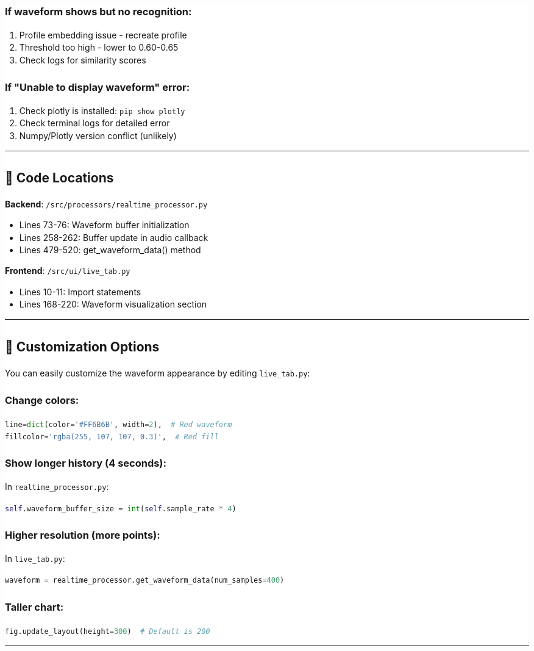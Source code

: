 ### If waveform shows but no recognition:
1. Profile embedding issue - recreate profile
2. Threshold too high - lower to 0.60-0.65
3. Check logs for similarity scores

### If "Unable to display waveform" error:
1. Check plotly is installed: `pip show plotly`
2. Check terminal logs for detailed error
3. Numpy/Plotly version conflict (unlikely)

---

## 📝 Code Locations

**Backend**: `/src/processors/realtime_processor.py`
- Lines 73-76: Waveform buffer initialization
- Lines 258-262: Buffer update in audio callback
- Lines 479-520: get_waveform_data() method

**Frontend**: `/src/ui/live_tab.py`
- Lines 10-11: Import statements
- Lines 168-220: Waveform visualization section

---

## 🎨 Customization Options

You can easily customize the waveform appearance by editing `live_tab.py`:

### Change colors:
```python
line=dict(color='#FF6B6B', width=2),  # Red waveform
fillcolor='rgba(255, 107, 107, 0.3)',  # Red fill
```

### Show longer history (4 seconds):
In `realtime_processor.py`:
```python
self.waveform_buffer_size = int(self.sample_rate * 4)
```

### Higher resolution (more points):
In `live_tab.py`:
```python
waveform = realtime_processor.get_waveform_data(num_samples=400)
```

### Taller chart:
```python
fig.update_layout(height=300)  # Default is 200
```

---